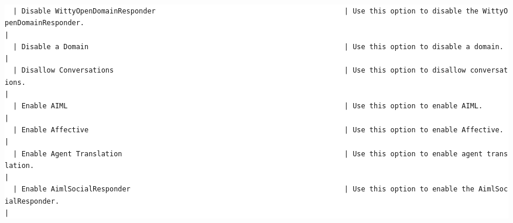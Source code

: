       | Disable WittyOpenDomainResponder                                             | Use this option to disable the WittyOpenDomainResponder.                                                                                                                                                                                                                                                                                                                                                                                                                                                                                                                                                                                                                                                                                       |
      | Disable a Domain                                                             | Use this option to disable a domain.                                                                                                                                                                                                                                                                                                                                                                                                                                                                                                                                                                                                                                                                                                           |
      | Disallow Conversations                                                       | Use this option to disallow conversations.                                                                                                                                                                                                                                                                                                                                                                                                                                                                                                                                                                                                                                                                                                     |
      | Enable AIML                                                                  | Use this option to enable AIML.                                                                                                                                                                                                                                                                                                                                                                                                                                                                                                                                                                                                                                                                                                                |
      | Enable Affective                                                             | Use this option to enable Affective.                                                                                                                                                                                                                                                                                                                                                                                                                                                                                                                                                                                                                                                                                                           |
      | Enable Agent Translation                                                     | Use this option to enable agent translation.                                                                                                                                                                                                                                                                                                                                                                                                                                                                                                                                                                                                                                                                                                   |
      | Enable AimlSocialResponder                                                   | Use this option to enable the AimlSocialResponder.                                                                                                                                                                                                                                                                                                                                                                                                                                                                                                                                                                                                                                                                                             |
